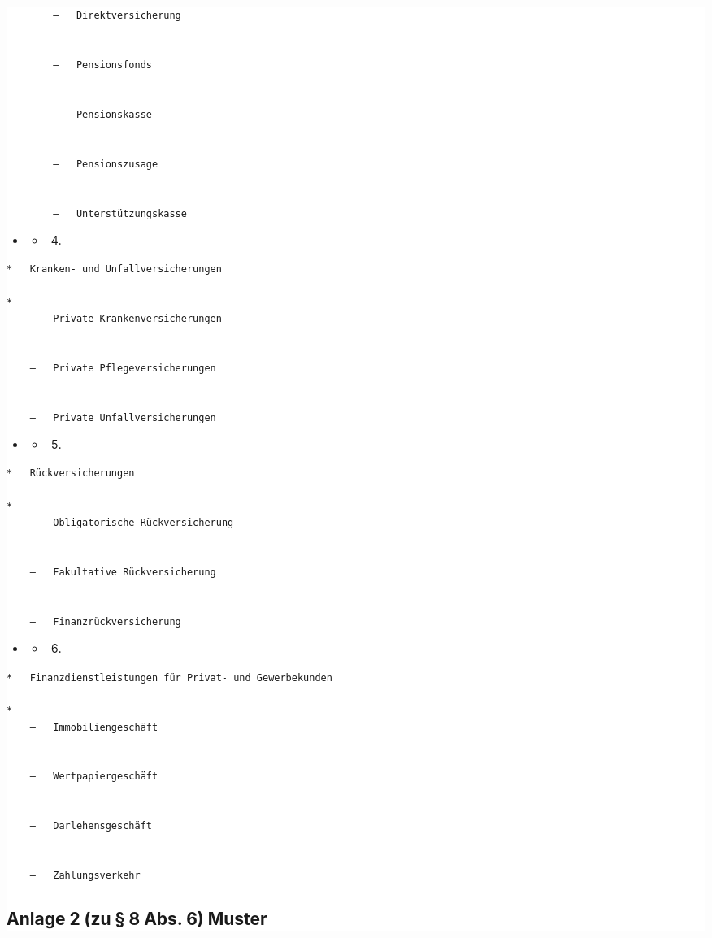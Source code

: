             –   Direktversicherung


            –   Pensionsfonds


            –   Pensionskasse


            –   Pensionszusage


            –   Unterstützungskasse








*    *   4.

    *   Kranken- und Unfallversicherungen

    *
        –   Private Krankenversicherungen


        –   Private Pflegeversicherungen


        –   Private Unfallversicherungen





*    *   5.

    *   Rückversicherungen

    *
        –   Obligatorische Rückversicherung


        –   Fakultative Rückversicherung


        –   Finanzrückversicherung





*    *   6.

    *   Finanzdienstleistungen für Privat- und Gewerbekunden

    *
        –   Immobiliengeschäft


        –   Wertpapiergeschäft


        –   Darlehensgeschäft


        –   Zahlungsverkehr

## Anlage 2 (zu § 8 Abs. 6) Muster
